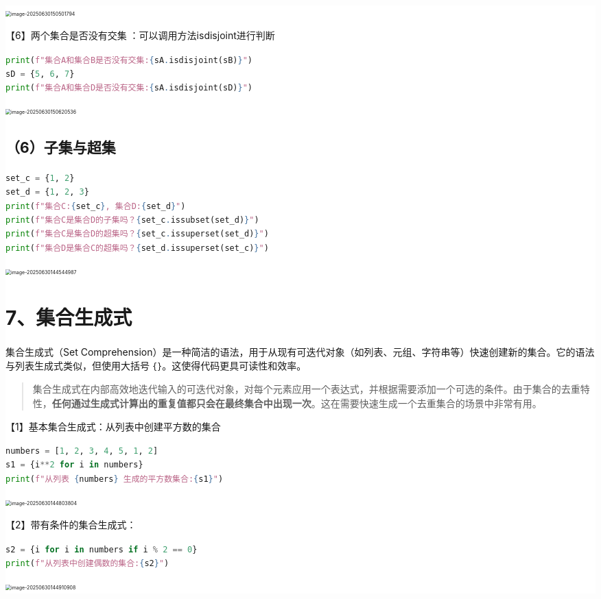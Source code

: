 <img src="https://wechat01.oss-cn-hangzhou.aliyuncs.com/img/image-20250630150501794.png" alt="image-20250630150501794" style="zoom:50%;" />

【6】两个集合是否没有交集 ：可以调用方法isdisjoint进行判断

```python
print(f"集合A和集合B是否没有交集:{sA.isdisjoint(sB)}")
sD = {5, 6, 7}
print(f"集合A和集合D是否没有交集:{sA.isdisjoint(sD)}")
```

<img src="https://wechat01.oss-cn-hangzhou.aliyuncs.com/img/image-20250630150620536.png" alt="image-20250630150620536" style="zoom:50%;" />



## （6）子集与超集

```python
set_c = {1, 2}
set_d = {1, 2, 3}
print(f"集合C:{set_c}, 集合D:{set_d}")
print(f"集合C是集合D的子集吗？{set_c.issubset(set_d)}")
print(f"集合C是集合D的超集吗？{set_c.issuperset(set_d)}")
print(f"集合D是集合C的超集吗？{set_d.issuperset(set_c)}")
```

<img src="https://wechat01.oss-cn-hangzhou.aliyuncs.com/img/image-20250630144544987.png" alt="image-20250630144544987" style="zoom:50%;" />



# 7、集合生成式

集合生成式（Set Comprehension）是一种简洁的语法，用于从现有可迭代对象（如列表、元组、字符串等）快速创建新的集合。它的语法与列表生成式类似，但使用大括号 `{}`。这使得代码更具可读性和效率。

> 集合生成式在内部高效地迭代输入的可迭代对象，对每个元素应用一个表达式，并根据需要添加一个可选的条件。由于集合的去重特性，**任何通过生成式计算出的重复值都只会在最终集合中出现一次**。这在需要快速生成一个去重集合的场景中非常有用。

【1】基本集合生成式：从列表中创建平方数的集合

```python
numbers = [1, 2, 3, 4, 5, 1, 2]
s1 = {i**2 for i in numbers}
print(f"从列表 {numbers} 生成的平方数集合:{s1}")
```

<img src="https://wechat01.oss-cn-hangzhou.aliyuncs.com/img/image-20250630144803804.png" alt="image-20250630144803804" style="zoom:50%;" />

【2】带有条件的集合生成式：

```python
s2 = {i for i in numbers if i % 2 == 0}
print(f"从列表中创建偶数的集合:{s2}")
```

<img src="https://wechat01.oss-cn-hangzhou.aliyuncs.com/img/image-20250630144910908.png" alt="image-20250630144910908" style="zoom:50%;" />
